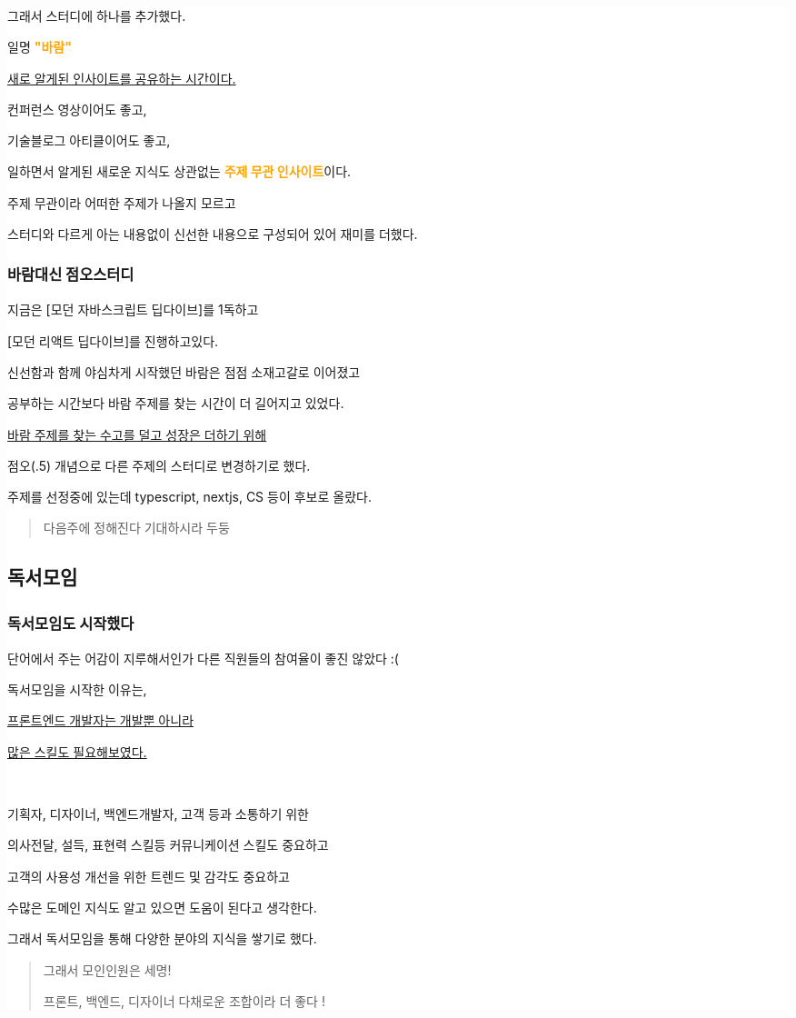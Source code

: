그래서 스터디에 하나를 추가했다.

일명 <span style="color:orange">**"바람"**</span>

<u>새로 알게된 인사이트를 공유하는 시간이다.</u>

컨퍼런스 영상이어도 좋고,

기술블로그 아티클이어도 좋고,

일하면서 알게된 새로운 지식도 상관없는 <span style="color:orange">**주제 무관 인사이트**</span>이다.

주제 무관이라 어떠한 주제가 나올지 모르고

스터디와 다르게 아는 내용없이 신선한 내용으로 구성되어 있어 재미를 더했다.

### 바람대신 점오스터디

지금은 [모던 자바스크립트 딥다이브]를 1독하고

[모던 리액트 딥다이브]를 진행하고있다.

신선함과 함께 야심차게 시작했던 바람은 점점 소재고갈로 이어졌고

공부하는 시간보다 바람 주제를 찾는 시간이 더 길어지고 있었다.

<u>바람 주제를 찾는 수고를 덜고 성장은 더하기 위해</u>

점오(.5) 개념으로 다른 주제의 스터디로 변경하기로 했다.

주제를 선정중에 있는데 typescript, nextjs, CS 등이 후보로 올랐다.

> 다음주에 정해진다 기대하시라 두둥

## 독서모임

### 독서모임도 시작했다

단어에서 주는 어감이 지루해서인가 다른 직원들의 참여율이 좋진 않았다 :(

독서모임을 시작한 이유는,

<u>프론트엔드 개발자는 개발뿐 아니라

많은 스킬도 필요해보였다.</u>

<br/>

기획자, 디자이너, 백엔드개발자, 고객 등과 소통하기 위한

의사전달, 설득, 표현력 스킬등 커뮤니케이션 스킬도 중요하고

고객의 사용성 개선을 위한 트렌드 및 감각도 중요하고

수많은 도메인 지식도 알고 있으면 도움이 된다고 생각한다.

그래서 독서모임을 통해 다양한 분야의 지식을 쌓기로 했다.

> 그래서 모인인원은 세명!
>
> 프론트, 백엔드, 디자이너 다채로운 조합이라 더 좋다 !

